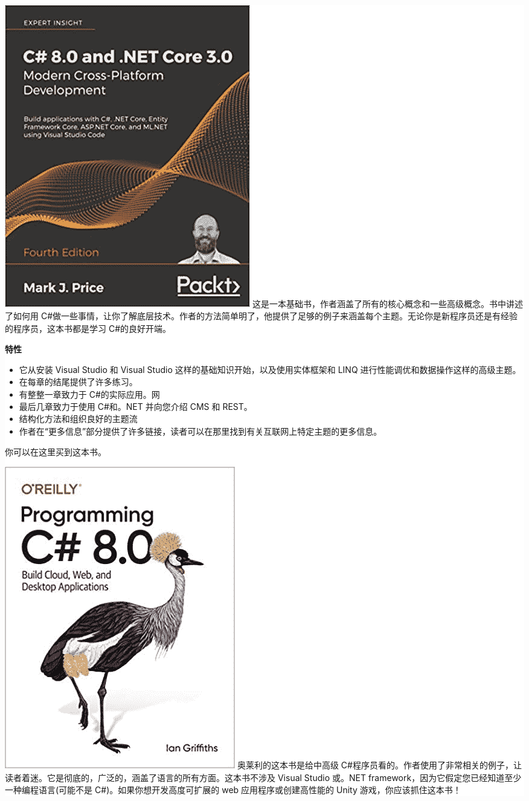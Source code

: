 [![C# 8.0 and .NET Core 3.0 – Modern cross-platform development: Build applications with C#](img/4f0fc5787a7544cf533ad06b16f71964.png)](https://geni.us/ygBLl) 这是一本基础书，作者涵盖了所有的核心概念和一些高级概念。书中讲述了如何用 C#做一些事情，让你了解底层技术。作者的方法简单明了，他提供了足够的例子来涵盖每个主题。无论你是新程序员还是有经验的程序员，这本书都是学习 C#的良好开端。

**特性**

*   它从安装 Visual Studio 和 Visual Studio 这样的基础知识开始，以及使用实体框架和 LINQ 进行性能调优和数据操作这样的高级主题。
*   在每章的结尾提供了许多练习。
*   有整整一章致力于 C#的实际应用。网
*   最后几章致力于使用 C#和。NET 并向您介绍 CMS 和 REST。
*   结构化方法和组织良好的主题流
*   作者在“更多信息”部分提供了许多链接，读者可以在那里找到有关互联网上特定主题的更多信息。

你可以在这里买到这本书。

[![Programming C# 8.0](img/1a205a9adeac3267ee73cbe0b76520dd.png)](https://geni.us/BYKTH) 奥莱利的这本书是给中高级 C#程序员看的。作者使用了非常相关的例子，让读者着迷。它是彻底的，广泛的，涵盖了语言的所有方面。这本书不涉及 Visual Studio 或。NET framework，因为它假定您已经知道至少一种编程语言(可能不是 C#)。如果你想开发高度可扩展的 web 应用程序或创建高性能的 Unity 游戏，你应该抓住这本书！
